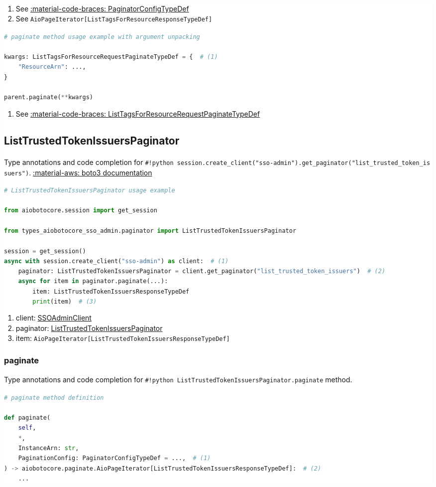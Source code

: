 1. See [:material-code-braces: PaginatorConfigTypeDef](./type_defs.md#paginatorconfigtypedef)
2. See `AioPageIterator[ListTagsForResourceResponseTypeDef]`


```python
# paginate method usage example with argument unpacking

kwargs: ListTagsForResourceRequestPaginateTypeDef = {  # (1)
    "ResourceArn": ...,
}

parent.paginate(**kwargs)
```

1. See [:material-code-braces: ListTagsForResourceRequestPaginateTypeDef](./type_defs.md#listtagsforresourcerequestpaginatetypedef)
## ListTrustedTokenIssuersPaginator

Type annotations and code completion for `#!python session.create_client("sso-admin").get_paginator("list_trusted_token_issuers")`.
[:material-aws: boto3 documentation](https://boto3.amazonaws.com/v1/documentation/api/latest/reference/services/sso-admin/paginator/ListTrustedTokenIssuers.html#SSOAdmin.Paginator.ListTrustedTokenIssuers)

```python
# ListTrustedTokenIssuersPaginator usage example

from aiobotocore.session import get_session

from types_aiobotocore_sso_admin.paginator import ListTrustedTokenIssuersPaginator

session = get_session()
async with session.create_client("sso-admin") as client:  # (1)
    paginator: ListTrustedTokenIssuersPaginator = client.get_paginator("list_trusted_token_issuers")  # (2)
    async for item in paginator.paginate(...):
        item: ListTrustedTokenIssuersResponseTypeDef
        print(item)  # (3)
```

1. client: [SSOAdminClient](./client.md)
2. paginator: [ListTrustedTokenIssuersPaginator](./paginators.md#listtrustedtokenissuerspaginator)
3. item: `AioPageIterator[ListTrustedTokenIssuersResponseTypeDef]`


### paginate

Type annotations and code completion for `#!python ListTrustedTokenIssuersPaginator.paginate` method.

```python
# paginate method definition

def paginate(
    self,
    *,
    InstanceArn: str,
    PaginationConfig: PaginatorConfigTypeDef = ...,  # (1)
) -> aiobotocore.paginate.AioPageIterator[ListTrustedTokenIssuersResponseTypeDef]:  # (2)
    ...
```
